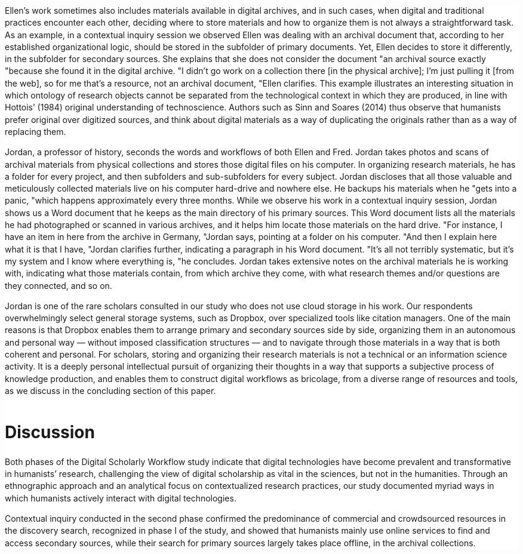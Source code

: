Ellen’s work sometimes also includes materials available in digital archives, and in such cases, when digital and traditional practices encounter each other, deciding where to store materials and how to organize them is not always a straightforward task. As an example, in a contextual inquiry session we observed Ellen was dealing with an archival document that, according to her established organizational logic, should be stored in the subfolder of primary documents. Yet, Ellen decides to store it differently, in the subfolder for secondary sources. She explains that she does not consider the document "an archival source exactly "because she found it in the digital archive. "I didn’t go work on a collection there [in the physical archive]; I’m just pulling it [from the web], so for me that’s a resource, not an archival document, "Ellen clarifies. This example illustrates an interesting situation in which ontology of research objects cannot be separated from the technological context in which they are produced, in line with Hottois’ (1984) original understanding of technoscience. Authors such as Sinn and Soares (2014) thus observe that humanists prefer original over digitized sources, and think about digital materials as a way of duplicating the originals rather than as a way of replacing them. 

Jordan, a professor of history, seconds the words and workflows of both Ellen and Fred. Jordan takes photos and scans of archival materials from physical collections and stores those digital files on his computer. In organizing research materials, he has a folder for every project, and then subfolders and sub-subfolders for every subject. Jordan discloses that all those valuable and meticulously collected materials live on his computer hard-drive and nowhere else. He backups his materials when he "gets into a panic, "which happens approximately every three months. While we observe his work in a contextual inquiry session, Jordan shows us a Word document that he keeps as the main directory of his primary sources. This Word document lists all the materials he had photographed or scanned in various archives, and it helps him locate those materials on the hard drive. "For instance, I have an item in here from the archive in Germany, "Jordan says, pointing at a folder on his computer. "And then I explain here what it is that I have, "Jordan clarifies further, indicating a paragraph in his Word document. "It’s all not terribly systematic, but it’s my system and I know where everything is, "he concludes. Jordan takes extensive notes on the archival materials he is working with, indicating what those materials contain, from which archive they come, with what research themes and/or questions are they connected, and so on. 

Jordan is one of the rare scholars consulted in our study who does not use cloud storage in his work. Our respondents overwhelmingly select general storage systems, such as Dropbox, over specialized tools like citation managers. One of the main reasons is that Dropbox enables them to arrange primary and secondary sources side by side, organizing them in an autonomous and personal way — without imposed classification structures — and to navigate through those materials in a way that is both coherent and personal. For scholars, storing and organizing their research materials is not a technical or an information science activity. It is a deeply personal intellectual pursuit of organizing their thoughts in a way that supports a subjective process of knowledge production, and enables them to construct digital workflows as bricolage, from a diverse range of resources and tools, as we discuss in the concluding section of this paper. 


# Discussion 


Both phases of the Digital Scholarly Workflow study indicate that digital technologies have become prevalent and transformative in humanists’ research, challenging the view of digital scholarship as vital in the sciences, but not in the humanities. Through an ethnographic approach and an analytical focus on contextualized research practices, our study documented myriad ways in which humanists actively interact with digital technologies. 

Contextual inquiry conducted in the second phase confirmed the predominance of commercial and crowdsourced resources in the discovery search, recognized in phase I of the study, and showed that humanists mainly use online services to find and access secondary sources, while their search for primary sources largely takes place offline, in the archival collections. 


[^1]:  In fact, just a brief Google
[^2]:  Three sessions took place at the University
[^3]:  Papers 3, a reference management software
[^4]:  Tools such as Tropy (https://tropy.org/) are a positive step in that direction, though